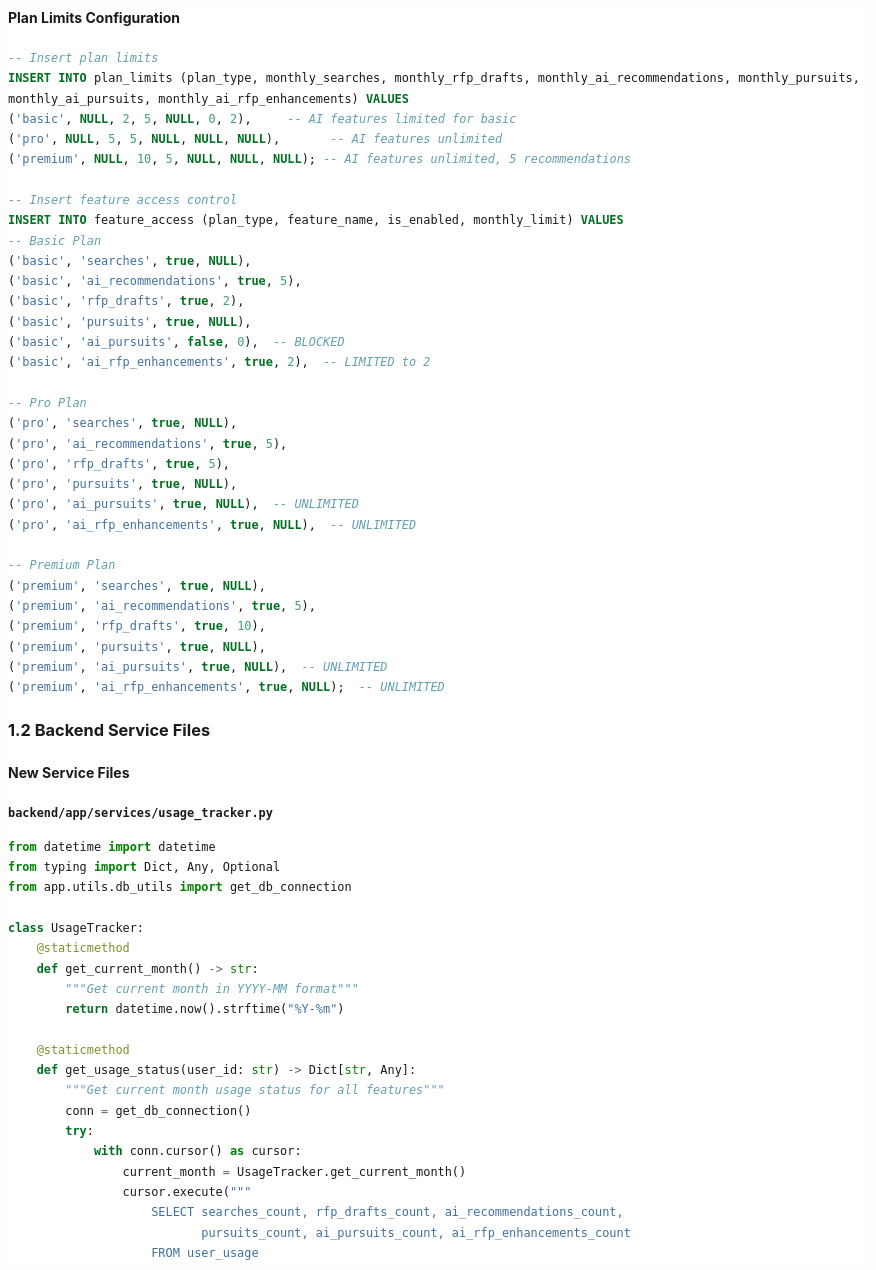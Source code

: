 #### Plan Limits Configuration

```sql
-- Insert plan limits
INSERT INTO plan_limits (plan_type, monthly_searches, monthly_rfp_drafts, monthly_ai_recommendations, monthly_pursuits, monthly_ai_pursuits, monthly_ai_rfp_enhancements) VALUES
('basic', NULL, 2, 5, NULL, 0, 2),     -- AI features limited for basic
('pro', NULL, 5, 5, NULL, NULL, NULL),       -- AI features unlimited
('premium', NULL, 10, 5, NULL, NULL, NULL); -- AI features unlimited, 5 recommendations

-- Insert feature access control
INSERT INTO feature_access (plan_type, feature_name, is_enabled, monthly_limit) VALUES
-- Basic Plan
('basic', 'searches', true, NULL),
('basic', 'ai_recommendations', true, 5),
('basic', 'rfp_drafts', true, 2),
('basic', 'pursuits', true, NULL),
('basic', 'ai_pursuits', false, 0),  -- BLOCKED
('basic', 'ai_rfp_enhancements', true, 2),  -- LIMITED to 2

-- Pro Plan
('pro', 'searches', true, NULL),
('pro', 'ai_recommendations', true, 5),
('pro', 'rfp_drafts', true, 5),
('pro', 'pursuits', true, NULL),
('pro', 'ai_pursuits', true, NULL),  -- UNLIMITED
('pro', 'ai_rfp_enhancements', true, NULL),  -- UNLIMITED

-- Premium Plan
('premium', 'searches', true, NULL),
('premium', 'ai_recommendations', true, 5),
('premium', 'rfp_drafts', true, 10),
('premium', 'pursuits', true, NULL),
('premium', 'ai_pursuits', true, NULL),  -- UNLIMITED
('premium', 'ai_rfp_enhancements', true, NULL);  -- UNLIMITED
```

### 1.2 Backend Service Files

#### New Service Files

**`backend/app/services/usage_tracker.py`**
```python
from datetime import datetime
from typing import Dict, Any, Optional
from app.utils.db_utils import get_db_connection

class UsageTracker:
    @staticmethod
    def get_current_month() -> str:
        """Get current month in YYYY-MM format"""
        return datetime.now().strftime("%Y-%m")
    
    @staticmethod
    def get_usage_status(user_id: str) -> Dict[str, Any]:
        """Get current month usage status for all features"""
        conn = get_db_connection()
        try:
            with conn.cursor() as cursor:
                current_month = UsageTracker.get_current_month()
                cursor.execute("""
                    SELECT searches_count, rfp_drafts_count, ai_recommendations_count, 
                           pursuits_count, ai_pursuits_count, ai_rfp_enhancements_count
                    FROM user_usage 
```